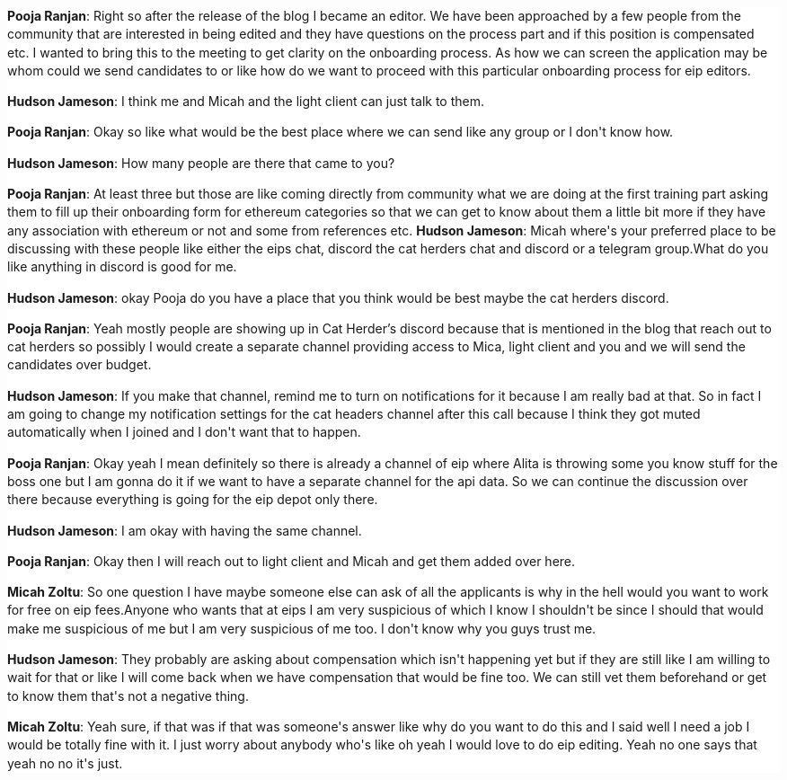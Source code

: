 **Pooja Ranjan**: Right  so after the release of the blog I became an editor. We have been approached by a few people from the community that are interested in being edited and they have questions on the process part and if this position is compensated etc. I wanted to bring this to the meeting to get clarity on the onboarding process. As how we can screen the application may be whom could we send candidates to or like how do we want to proceed with this
particular onboarding process for eip editors.

**Hudson Jameson**: I think me and Micah and the light client can just talk to them.

**Pooja Ranjan**: Okay  so  like what would be the best place where we can send like any group or I don't know how.

**Hudson Jameson**: How many people are there that came to you?

**Pooja Ranjan**: At least three but those are like coming directly from community what we are doing at the first training part asking them to fill up their onboarding form for ethereum categories so that we can get to know about them a little bit more if they have any association with ethereum or not and some from references etc.
**Hudson Jameson**: Micah where's your preferred place to be discussing with these people like either the eips chat, discord the cat herders chat and discord or a telegram group.What do you like anything in discord is good for me.

**Hudson Jameson**:  okay  Pooja do you have a place that you think would be best maybe the cat herders discord.

**Pooja Ranjan**: Yeah mostly people are showing up in Cat Herder’s discord because that is mentioned in the blog that reach out to cat herders so possibly I would create a separate channel providing access to Mica, light client and you and we will send the candidates over budget.

**Hudson Jameson**: If you make that channel, remind me to turn on notifications for it because I am really bad at that. So in fact I am going to change my notification settings for the cat headers channel after this call because I think they got muted automatically when I joined and I don't want that to happen.

**Pooja Ranjan**: Okay yeah I mean definitely so there is already a channel of eip where Alita is throwing some you know stuff for the boss one but I am gonna do it if we want to have a separate  channel for the api data. So we can continue the discussion over there because everything is going for the eip depot only there.

**Hudson Jameson**: I am okay with having the same channel.

**Pooja Ranjan**: Okay then I will reach out to light client and Micah and get them added over here.

**Micah Zoltu**: So  one question I have maybe someone else can ask of all the applicants is
why in the hell would you want to work for free on eip fees.Anyone who wants that at eips I am
very suspicious of which I know I shouldn't be since I should that would make me suspicious of
me but I am very suspicious of me too. I don't know why you guys trust me.

**Hudson Jameson**: They probably are asking about compensation which isn't happening yet
but if they are still like I am willing to wait for that  or like I will come back when we have compensation that would be fine too.  We can still vet them beforehand or get to know them that's not a negative thing.

**Micah Zoltu**: Yeah sure, if that was if that was someone's answer like why do you want to do this and I said well I need a job I would be totally fine with it. I just worry about anybody who's like oh yeah I would love to do eip editing. Yeah no one says that yeah no no it's just.
